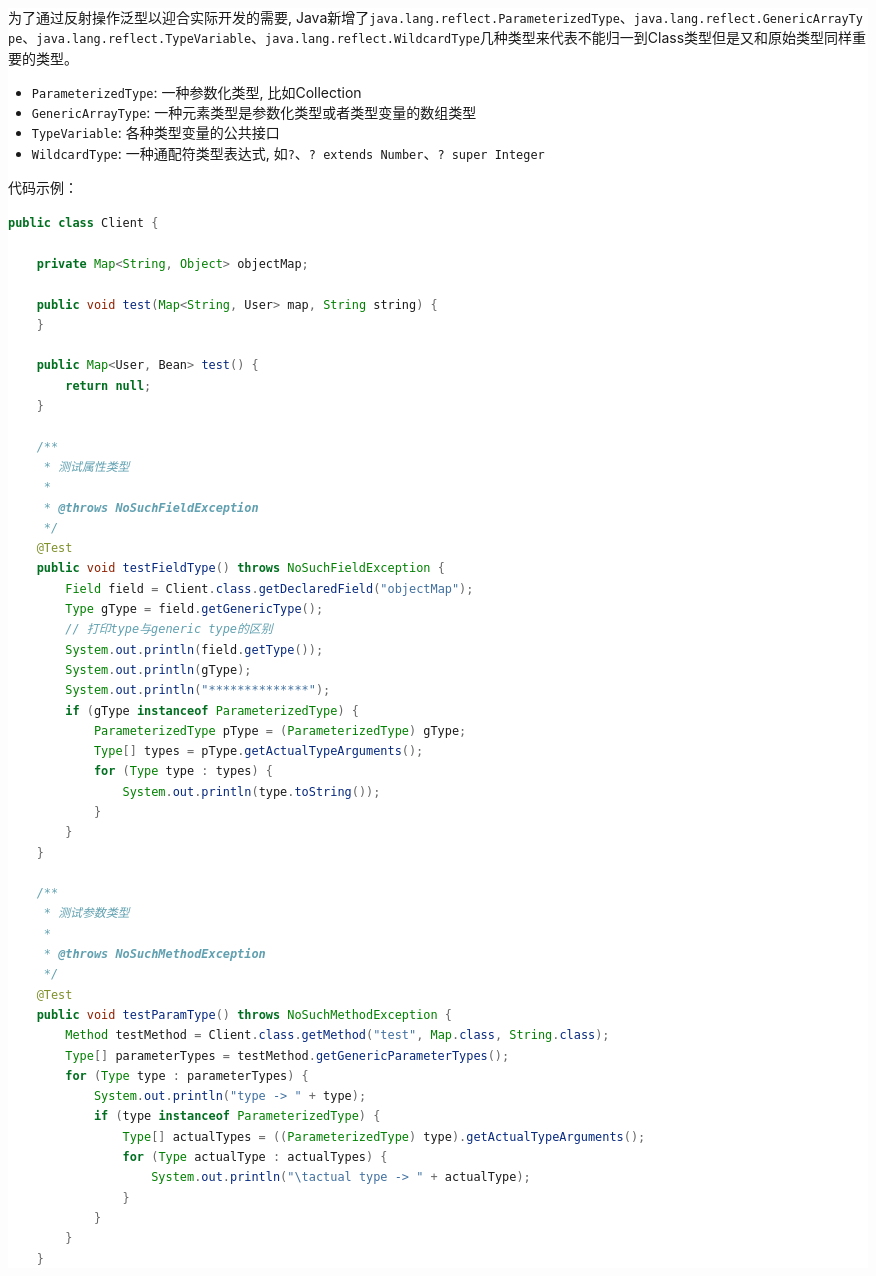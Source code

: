 为了通过反射操作泛型以迎合实际开发的需要, Java新增了`java.lang.reflect.ParameterizedType`、`java.lang.reflect.GenericArrayType`、`java.lang.reflect.TypeVariable`、`java.lang.reflect.WildcardType`几种类型来代表不能归一到Class类型但是又和原始类型同样重要的类型。

- `ParameterizedType`: 一种参数化类型, 比如Collection<String>
- `GenericArrayType`: 一种元素类型是参数化类型或者类型变量的数组类型
- `TypeVariable`: 各种类型变量的公共接口
- `WildcardType`: 一种通配符类型表达式, 如`?`、`? extends Number`、`? super Integer`

代码示例：

```java
public class Client {

    private Map<String, Object> objectMap;

    public void test(Map<String, User> map, String string) {
    }

    public Map<User, Bean> test() {
        return null;
    }

    /**
     * 测试属性类型
     *
     * @throws NoSuchFieldException
     */
    @Test
    public void testFieldType() throws NoSuchFieldException {
        Field field = Client.class.getDeclaredField("objectMap");
        Type gType = field.getGenericType();
        // 打印type与generic type的区别
        System.out.println(field.getType());
        System.out.println(gType);
        System.out.println("**************");
        if (gType instanceof ParameterizedType) {
            ParameterizedType pType = (ParameterizedType) gType;
            Type[] types = pType.getActualTypeArguments();
            for (Type type : types) {
                System.out.println(type.toString());
            }
        }
    }

    /**
     * 测试参数类型
     *
     * @throws NoSuchMethodException
     */
    @Test
    public void testParamType() throws NoSuchMethodException {
        Method testMethod = Client.class.getMethod("test", Map.class, String.class);
        Type[] parameterTypes = testMethod.getGenericParameterTypes();
        for (Type type : parameterTypes) {
            System.out.println("type -> " + type);
            if (type instanceof ParameterizedType) {
                Type[] actualTypes = ((ParameterizedType) type).getActualTypeArguments();
                for (Type actualType : actualTypes) {
                    System.out.println("\tactual type -> " + actualType);
                }
            }
        }
    }

```